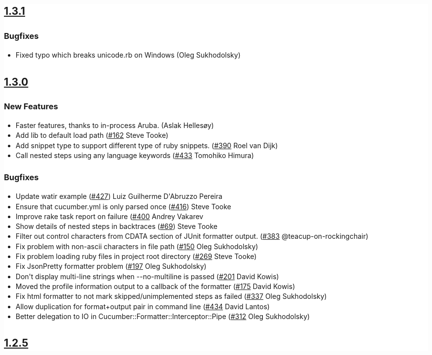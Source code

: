 ## [1.3.1](https://github.com/cucumber/cucumber-ruby/compare/v1.3.0...v1.3.1)

### Bugfixes

- Fixed typo which breaks unicode.rb on Windows (Oleg Sukhodolsky)

## [1.3.0](https://github.com/cucumber/cucumber-ruby/compare/v1.2.5...v1.3.0)

### New Features

- Faster features, thanks to in-process Aruba. (Aslak Hellesøy)
- Add lib to default load path
  ([#162](https://github.com/cucumber/cucumber-ruby/issues/162) Steve Tooke)
- Add snippet type to support different type of ruby snippets.
  ([#390](https://github.com/cucumber/cucumber-ruby/pull/390) Roel van Dijk)
- Call nested steps using any language keywords ([#433](https://github.com/cucumber/cucumber-ruby/pull/433) Tomohiko Himura)

### Bugfixes

- Update watir example ([#427](https://github.com/cucumber/cucumber-ruby/issues/427)) Luiz Guilherme D'Abruzzo Pereira
- Ensure that cucumber.yml is only parsed once ([#416](https://github.com/cucumber/cucumber-ruby/issues/416)) Steve Tooke
- Improve rake task report on failure ([#400](https://github.com/cucumber/cucumber-ruby/issues/400) Andrey Vakarev
- Show details of nested steps in backtraces
  ([#69](https://github.com/cucumber/cucumber-ruby/issues/69)) Steve Tooke
- Filter out control characters from CDATA section of JUnit formatter output.
  ([#383](https://github.com/cucumber/cucumber-ruby/issues/383) @teacup-on-rockingchair)
- Fix problem with non-ascii characters in file path
  ([#150](https://github.com/cucumber/cucumber-ruby/issues/150) Oleg Sukhodolsky)
- Fix problem loading ruby files in project root directory
  ([#269](https://github.com/cucumber/cucumber-ruby/issues/269) Steve Tooke)
- Fix JsonPretty formatter problem
  ([#197](https://github.com/cucumber/cucumber-ruby/issues/197) Oleg Sukhodolsky)
- Don't display multi-line strings when --no-multiline is passed
  ([#201](https://github.com/cucumber/cucumber-ruby/issues/201) David Kowis)
- Moved the profile information output to a callback of the formatter
  ([#175](https://github.com/cucumber/cucumber-ruby/issues/175) David Kowis)
- Fix html formatter to not mark skipped/unimplemented steps as failed
  ([#337](https://github.com/cucumber/cucumber-ruby/issues/337) Oleg Sukhodolsky)
- Allow duplication for format+output pair in command line
  ([#434](https://github.com/cucumber/cucumber-ruby/issues/434) David Lantos)
- Better delegation to IO in Cucumber::Formatter::Interceptor::Pipe
  ([#312](https://github.com/cucumber/cucumber-ruby/issues/312) Oleg Sukhodolsky)

## [1.2.5](https://github.com/cucumber/cucumber-ruby/compare/v1.2.3...v1.2.5)
